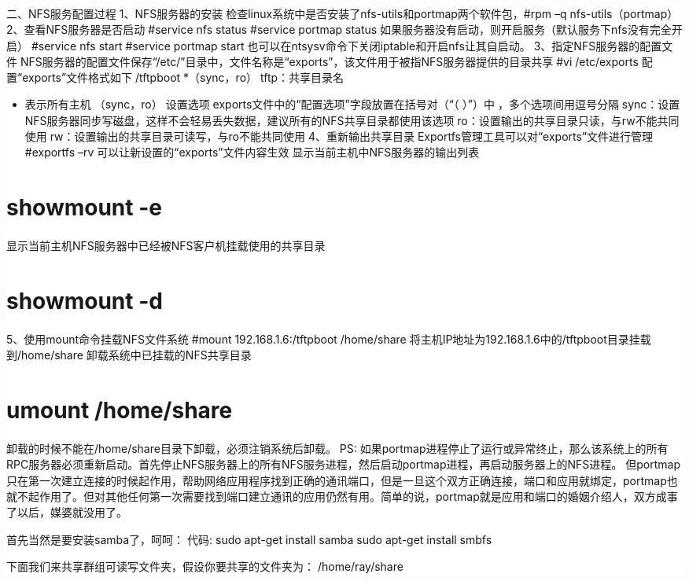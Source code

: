 二、NFS服务配置过程
1、NFS服务器的安装
检查linux系统中是否安装了nfs-utils和portmap两个软件包，#rpm –q nfs-utils（portmap）
2、查看NFS服务器是否启动
#service nfs status
#service portmap status
如果服务器没有启动，则开启服务（默认服务下nfs没有完全开启）
#service nfs start
#service portmap start
也可以在ntsysv命令下关闭iptable和开启nfs让其自启动。
3、指定NFS服务器的配置文件
NFS服务器的配置文件保存“/etc/”目录中，文件名称是“exports”，该文件用于被指NFS服务器提供的目录共享
#vi /etc/exports
配置“exports”文件格式如下
/tftpboot *（sync，ro）
tftp：共享目录名
* 表示所有主机
（sync，ro） 设置选项
exports文件中的“配置选项”字段放置在括号对（“（ ）”）中 ，多个选项间用逗号分隔
sync：设置NFS服务器同步写磁盘，这样不会轻易丢失数据，建议所有的NFS共享目录都使用该选项
ro：设置输出的共享目录只读，与rw不能共同使用
rw：设置输出的共享目录可读写，与ro不能共同使用
4、重新输出共享目录
Exportfs管理工具可以对“exports”文件进行管理
#exportfs –rv 可以让新设置的“exports”文件内容生效
显示当前主机中NFS服务器的输出列表
# showmount -e
显示当前主机NFS服务器中已经被NFS客户机挂载使用的共享目录
# showmount -d
5、使用mount命令挂载NFS文件系统
#mount 192.168.1.6:/tftpboot /home/share
将主机IP地址为192.168.1.6中的/tftpboot目录挂载到/home/share
卸载系统中已挂载的NFS共享目录
# umount /home/share
卸载的时候不能在/home/share目录下卸载，必须注销系统后卸载。
PS:
如果portmap进程停止了运行或异常终止，那么该系统上的所有RPC服务器必须重新启动。首先停止NFS服务器上的所有NFS服务进程，然后启动portmap进程，再启动服务器上的NFS进程。
但portmap只在第一次建立连接的时候起作用，帮助网络应用程序找到正确的通讯端口，但是一旦这个双方正确连接，端口和应用就绑定，portmap也就不起作用了。但对其他任何第一次需要找到端口建立通讯的应用仍然有用。简单的说，portmap就是应用和端口的婚姻介绍人，双方成事了以后，媒婆就没用了。

首先当然是要安装samba了，呵呵：
代码:
sudo apt-get install samba
sudo apt-get install smbfs


下面我们来共享群组可读写文件夹，假设你要共享的文件夹为： /home/ray/share
